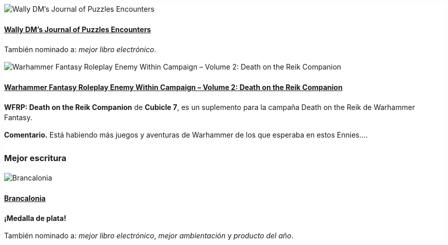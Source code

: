 

<div class="row">
    <div class="col-md-3">
        <img width="500" height="500"
            src="https://dtrpg-public-files.s3.us-east-2.amazonaws.com/images/16291/317084.png"
        class="img-thumbnail" alt="Wally DM’s Journal of Puzzles Encounters">
    </div>
    <div class="col-md-9">
         <h4><a
         href="https://www.drivethrurpg.com/product/317084/Wally-DMs-Journal-of-Puzzle-Encounters?affiliate_id=1914894">Wally DM’s Journal of Puzzles Encounters</a></h4>
         <p>También nominado a: <i>mejor libro electrónico</i>.</p>
     </div>
</div>


<div class="row">
    <div class="col-md-3">
        <img width="500" height="500"
            src="https://dtrpg-public-files.s3.us-east-2.amazonaws.com/images/54/303922.jpg"
        class="img-thumbnail" alt="Warhammer Fantasy Roleplay Enemy Within Campaign – Volume 2: Death on the Reik Companion">
    </div>
    <div class="col-md-9">
         <h4><a
         href="https://www.drivethrurpg.com/product/303922/WFRP-Death-on-the-Reik-Companion?affiliate_id=1914894">Warhammer Fantasy Roleplay Enemy Within Campaign – Volume 2: Death on the Reik Companion</a></h4>
         <p><strong>WFRP: Death on the Reik Companion</strong> de <strong>
    Cubicle 7</strong>, es un suplemento para la campaña Death on the Reik de
    Warhammer Fantasy.</p>
         <p><strong>Comentario.</strong> Está habiendo más juegos y aventuras
    de Warhammer de los que esperaba en estos Ennies....</p>
     </div>
</div>



### Mejor escritura

<div class="row">
    <div class="col-md-3">
        <img width="500" height="500"
            src="https://dtrpg-public-files.s3.us-east-2.amazonaws.com/images/9086/343891.png"
        class="img-thumbnail" alt="Brancalonia">
    </div>
    <div class="col-md-9">
         <h4><a
         href="https://www.drivethrurpg.com/product/343891/Brancalonia--Spaghetti-Fantasy-Setting-Book-ENG?affiliate_id=1914894">Brancalonia</a></h4>
         <div class="alert alert-warning" role="alert">
            <strong>¡Medalla de plata!</strong></div>
         <p>También nominado a: <i>mejor libro electrónico</i>, <i>mejor
         ambientación</i> y <i>producto del año</i>.</p>
     </div>
</div>
